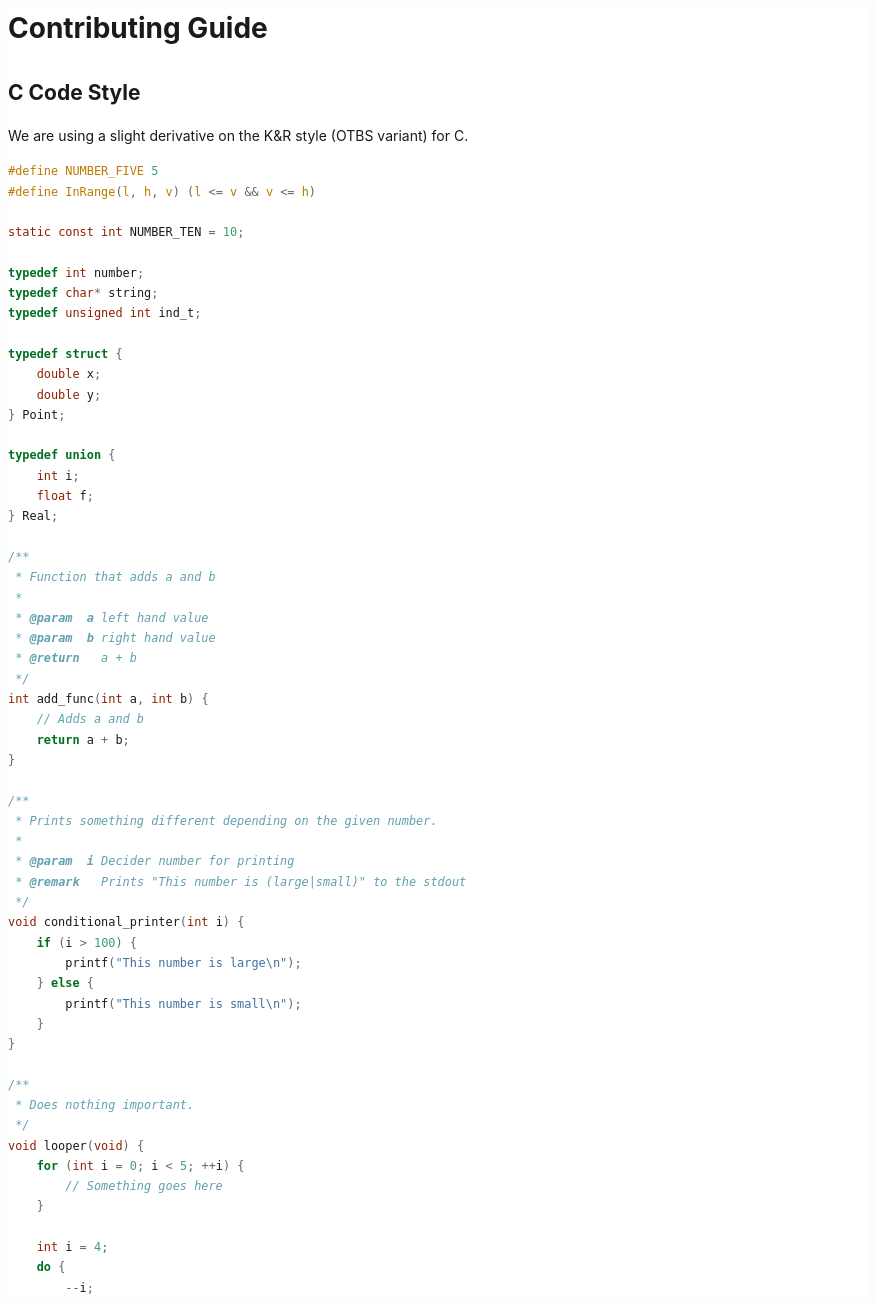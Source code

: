 # Contributing Guide

## C Code Style
We are using a slight derivative on the K&R style (OTBS variant) for C.

```c
#define NUMBER_FIVE 5
#define InRange(l, h, v) (l <= v && v <= h)

static const int NUMBER_TEN = 10;

typedef int number;
typedef char* string;
typedef unsigned int ind_t;

typedef struct {
    double x;
    double y;
} Point;

typedef union {
    int i;
    float f;
} Real;

/**
 * Function that adds a and b
 *
 * @param  a left hand value
 * @param  b right hand value
 * @return   a + b
 */
int add_func(int a, int b) {
    // Adds a and b
    return a + b;
}

/**
 * Prints something different depending on the given number.
 *
 * @param  i Decider number for printing
 * @remark   Prints "This number is (large|small)" to the stdout
 */
void conditional_printer(int i) {
    if (i > 100) {
        printf("This number is large\n");
    } else {
        printf("This number is small\n");
    }
}

/**
 * Does nothing important.
 */
void looper(void) {
    for (int i = 0; i < 5; ++i) {
        // Something goes here
    }

    int i = 4;
    do {
        --i;
```